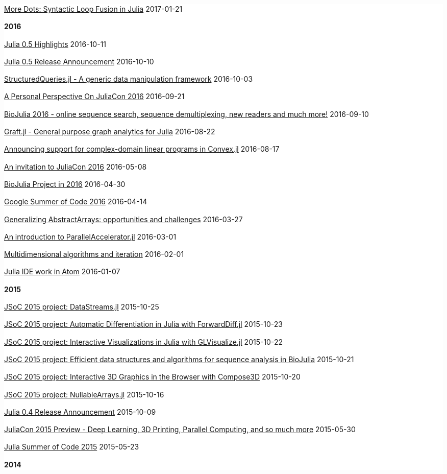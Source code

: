 [More Dots: Syntactic Loop Fusion in Julia](/blog/2017/01/moredots/) 2017-01-21

**2016**

[Julia 0.5 Highlights](/blog/2016/10/julia-0.5-highlights/) 2016-10-11

[Julia 0.5 Release Announcement](/blog/2016/10/julia-0.5-release/) 2016-10-10

[StructuredQueries.jl - A generic data manipulation framework](/blog/2016/10/StructuredQueries/) 2016-10-03

[A Personal Perspective On JuliaCon 2016](/blog/2016/09/juliacon2016/) 2016-09-21

[BioJulia 2016 - online sequence search, sequence demultiplexing, new readers and much more&#33;](/blog/2016/09/biojulia2016-mid/) 2016-09-10

[Graft.jl - General purpose graph analytics for Julia](/blog/2016/08/GSoC2016-Graft/) 2016-08-22

[Announcing support for complex-domain linear programs in Convex.jl](/blog/2016/08/announcing-support-for-complex-domain-linear-programs-in-Convex.jl/) 2016-08-17

[An invitation to JuliaCon 2016](/blog/2016/05/juliacon-invitation/) 2016-05-08

[BioJulia Project in 2016](/blog/2016/04/biojulia2016/) 2016-04-30

[Google Summer of Code 2016](/blog/2016/04/gsoc/) 2016-04-14

[Generalizing AbstractArrays: opportunities and challenges](/blog/2016/03/arrays-iteration/) 2016-03-27

[An introduction to ParallelAccelerator.jl](/blog/2016/03/parallelaccelerator/) 2016-03-01

[Multidimensional algorithms and iteration](/blog/2016/02/iteration/) 2016-02-01

[Julia IDE work in Atom](/blog/2016/01/atom-work/) 2016-01-07

**2015**

[JSoC 2015 project: DataStreams.jl](/blog/2015/10/datastreams/) 2015-10-25

[JSoC 2015 project: Automatic Differentiation in Julia with ForwardDiff.jl](/blog/2015/10/auto-diff-in-julia/) 2015-10-23

[JSoC 2015 project: Interactive Visualizations in Julia with GLVisualize.jl](/blog/2015/10/glvisualize/) 2015-10-22

[JSoC 2015 project: Efficient data structures and algorithms for sequence analysis in BioJulia](/blog/2015/10/biojulia-sequence-analysis/) 2015-10-21

[JSoC 2015 project: Interactive 3D Graphics in the Browser with Compose3D](/blog/2015/10/compose3d-threejs/) 2015-10-20

[JSoC 2015 project: NullableArrays.jl](/blog/2015/10/nullablearrays/) 2015-10-16

[Julia 0.4 Release Announcement](/blog/2015/10/julia-0.4-release/) 2015-10-09

[JuliaCon 2015 Preview - Deep Learning, 3D Printing, Parallel Computing, and so much more](/blog/2015/05/juliacon-preview/) 2015-05-30

[Julia Summer of Code 2015](/blog/2015/05/jsoc-cfp/) 2015-05-23

**2014**
